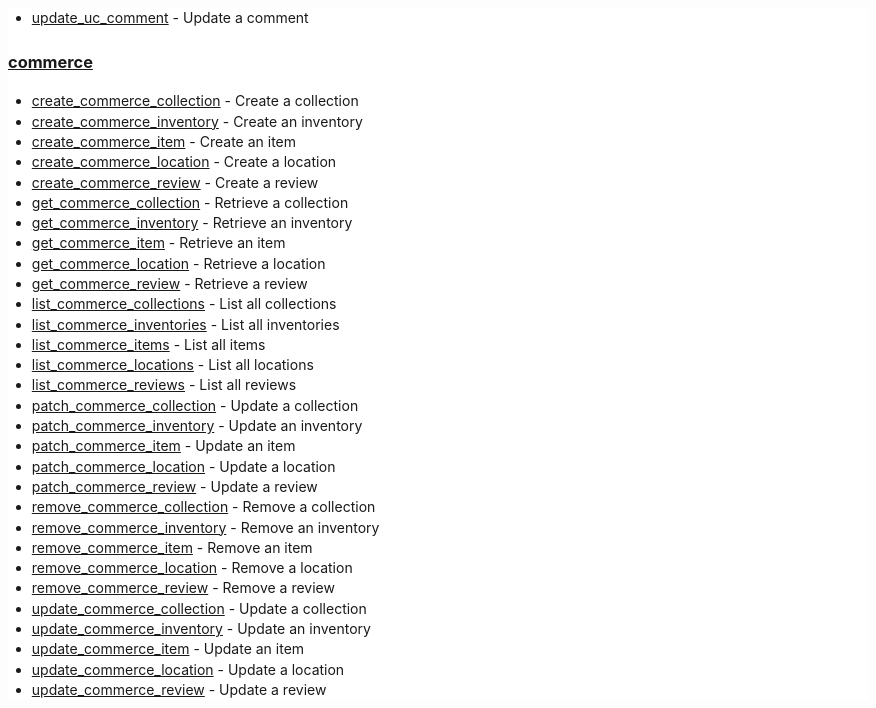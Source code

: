 * [update_uc_comment](docs/sdks/comment/README.md#update_uc_comment) - Update a comment

### [commerce](docs/sdks/commerce/README.md)

* [create_commerce_collection](docs/sdks/commerce/README.md#create_commerce_collection) - Create a collection
* [create_commerce_inventory](docs/sdks/commerce/README.md#create_commerce_inventory) - Create an inventory
* [create_commerce_item](docs/sdks/commerce/README.md#create_commerce_item) - Create an item
* [create_commerce_location](docs/sdks/commerce/README.md#create_commerce_location) - Create a location
* [create_commerce_review](docs/sdks/commerce/README.md#create_commerce_review) - Create a review
* [get_commerce_collection](docs/sdks/commerce/README.md#get_commerce_collection) - Retrieve a collection
* [get_commerce_inventory](docs/sdks/commerce/README.md#get_commerce_inventory) - Retrieve an inventory
* [get_commerce_item](docs/sdks/commerce/README.md#get_commerce_item) - Retrieve an item
* [get_commerce_location](docs/sdks/commerce/README.md#get_commerce_location) - Retrieve a location
* [get_commerce_review](docs/sdks/commerce/README.md#get_commerce_review) - Retrieve a review
* [list_commerce_collections](docs/sdks/commerce/README.md#list_commerce_collections) - List all collections
* [list_commerce_inventories](docs/sdks/commerce/README.md#list_commerce_inventories) - List all inventories
* [list_commerce_items](docs/sdks/commerce/README.md#list_commerce_items) - List all items
* [list_commerce_locations](docs/sdks/commerce/README.md#list_commerce_locations) - List all locations
* [list_commerce_reviews](docs/sdks/commerce/README.md#list_commerce_reviews) - List all reviews
* [patch_commerce_collection](docs/sdks/commerce/README.md#patch_commerce_collection) - Update a collection
* [patch_commerce_inventory](docs/sdks/commerce/README.md#patch_commerce_inventory) - Update an inventory
* [patch_commerce_item](docs/sdks/commerce/README.md#patch_commerce_item) - Update an item
* [patch_commerce_location](docs/sdks/commerce/README.md#patch_commerce_location) - Update a location
* [patch_commerce_review](docs/sdks/commerce/README.md#patch_commerce_review) - Update a review
* [remove_commerce_collection](docs/sdks/commerce/README.md#remove_commerce_collection) - Remove a collection
* [remove_commerce_inventory](docs/sdks/commerce/README.md#remove_commerce_inventory) - Remove an inventory
* [remove_commerce_item](docs/sdks/commerce/README.md#remove_commerce_item) - Remove an item
* [remove_commerce_location](docs/sdks/commerce/README.md#remove_commerce_location) - Remove a location
* [remove_commerce_review](docs/sdks/commerce/README.md#remove_commerce_review) - Remove a review
* [update_commerce_collection](docs/sdks/commerce/README.md#update_commerce_collection) - Update a collection
* [update_commerce_inventory](docs/sdks/commerce/README.md#update_commerce_inventory) - Update an inventory
* [update_commerce_item](docs/sdks/commerce/README.md#update_commerce_item) - Update an item
* [update_commerce_location](docs/sdks/commerce/README.md#update_commerce_location) - Update a location
* [update_commerce_review](docs/sdks/commerce/README.md#update_commerce_review) - Update a review
